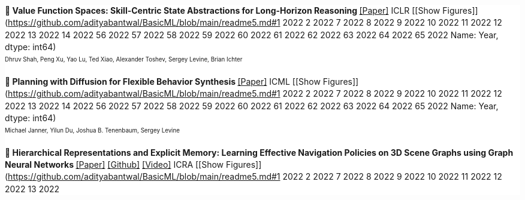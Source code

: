 📄<b> Value Function Spaces: Skill-Centric State Abstractions for Long-Horizon Reasoning </b> 
[[Paper]](https://arxiv.org/abs/2111.03189) ICLR [[Show Figures]](https://github.com/adityabantwal/BasicML/blob/main/readme5.md#1     2022
2     2022
7     2022
8     2022
9     2022
10    2022
11    2022
12    2022
13    2022
14    2022
56    2022
57    2022
58    2022
59    2022
60    2022
61    2022
62    2022
63    2022
64    2022
65    2022
Name: Year, dtype: int64)<br />
<sub><sup>Dhruv Shah, Peng Xu, Yao Lu, Ted Xiao, Alexander Toshev, Sergey Levine, Brian Ichter</sup></sub><br />

📄<b> Planning with Diffusion for Flexible Behavior Synthesis </b> 
[[Paper]](https://arxiv.org/abs/2205.09991) ICML [[Show Figures]](https://github.com/adityabantwal/BasicML/blob/main/readme5.md#1     2022
2     2022
7     2022
8     2022
9     2022
10    2022
11    2022
12    2022
13    2022
14    2022
56    2022
57    2022
58    2022
59    2022
60    2022
61    2022
62    2022
63    2022
64    2022
65    2022
Name: Year, dtype: int64)<br />
<sub><sup>Michael Janner, Yilun Du, Joshua B. Tenenbaum, Sergey Levine</sup></sub><br />

📄<b> Hierarchical Representations and Explicit Memory: Learning Effective Navigation Policies on 3D Scene Graphs using Graph Neural Networks </b> 
[[Paper]](https://arxiv.org/abs/2108.01176) [[Github]](https://github.com/MIT-TESSE/dsg-rl) [[Video]](https://www.youtube.com/watch?v=x4LM-g3-uaY) ICRA [[Show Figures]](https://github.com/adityabantwal/BasicML/blob/main/readme5.md#1     2022
2     2022
7     2022
8     2022
9     2022
10    2022
11    2022
12    2022
13    2022